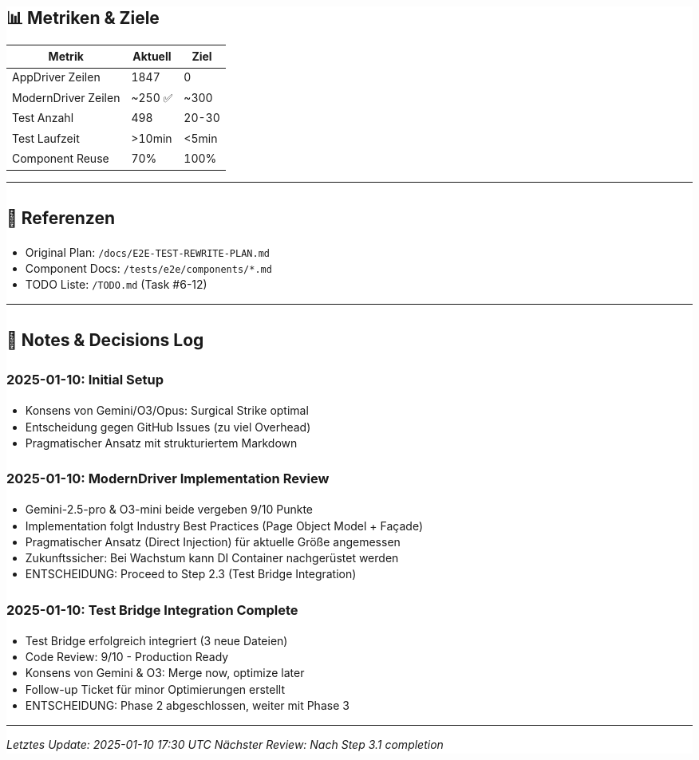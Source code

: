 
## 📊 Metriken & Ziele

| Metrik | Aktuell | Ziel |
|--------|---------|------|
| AppDriver Zeilen | 1847 | 0 |
| ModernDriver Zeilen | ~250 ✅ | ~300 |
| Test Anzahl | 498 | 20-30 |
| Test Laufzeit | >10min | <5min |
| Component Reuse | 70% | 100% |

---

## 🔗 Referenzen

- Original Plan: `/docs/E2E-TEST-REWRITE-PLAN.md`
- Component Docs: `/tests/e2e/components/*.md`
- TODO Liste: `/TODO.md` (Task #6-12)

---

## 📝 Notes & Decisions Log

### 2025-01-10: Initial Setup
- Konsens von Gemini/O3/Opus: Surgical Strike optimal
- Entscheidung gegen GitHub Issues (zu viel Overhead)
- Pragmatischer Ansatz mit strukturiertem Markdown

### 2025-01-10: ModernDriver Implementation Review
- Gemini-2.5-pro & O3-mini beide vergeben 9/10 Punkte
- Implementation folgt Industry Best Practices (Page Object Model + Façade)
- Pragmatischer Ansatz (Direct Injection) für aktuelle Größe angemessen
- Zukunftssicher: Bei Wachstum kann DI Container nachgerüstet werden
- ENTSCHEIDUNG: Proceed to Step 2.3 (Test Bridge Integration)

### 2025-01-10: Test Bridge Integration Complete
- Test Bridge erfolgreich integriert (3 neue Dateien)
- Code Review: 9/10 - Production Ready
- Konsens von Gemini & O3: Merge now, optimize later
- Follow-up Ticket für minor Optimierungen erstellt
- ENTSCHEIDUNG: Phase 2 abgeschlossen, weiter mit Phase 3

---

_Letztes Update: 2025-01-10 17:30 UTC_
_Nächster Review: Nach Step 3.1 completion_